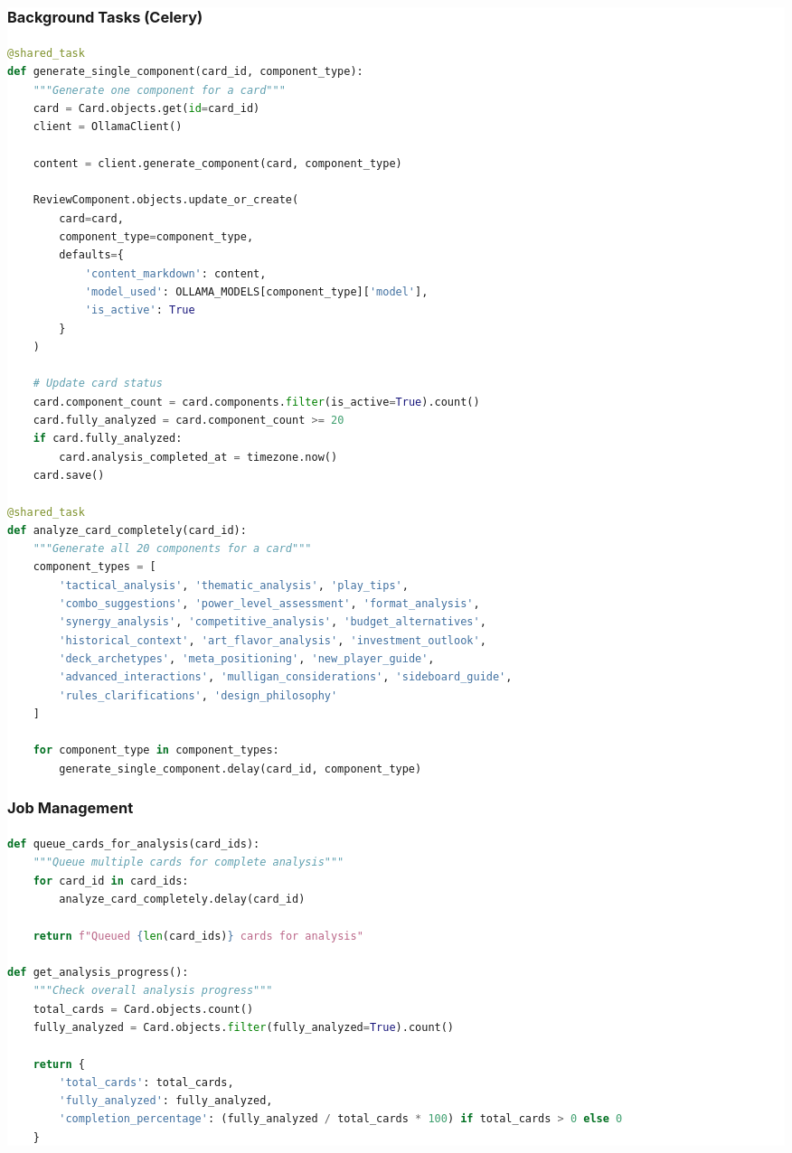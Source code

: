 ### Background Tasks (Celery)
```python
@shared_task
def generate_single_component(card_id, component_type):
    """Generate one component for a card"""
    card = Card.objects.get(id=card_id)
    client = OllamaClient()
    
    content = client.generate_component(card, component_type)
    
    ReviewComponent.objects.update_or_create(
        card=card,
        component_type=component_type,
        defaults={
            'content_markdown': content,
            'model_used': OLLAMA_MODELS[component_type]['model'],
            'is_active': True
        }
    )
    
    # Update card status
    card.component_count = card.components.filter(is_active=True).count()
    card.fully_analyzed = card.component_count >= 20
    if card.fully_analyzed:
        card.analysis_completed_at = timezone.now()
    card.save()

@shared_task
def analyze_card_completely(card_id):
    """Generate all 20 components for a card"""
    component_types = [
        'tactical_analysis', 'thematic_analysis', 'play_tips',
        'combo_suggestions', 'power_level_assessment', 'format_analysis',
        'synergy_analysis', 'competitive_analysis', 'budget_alternatives',
        'historical_context', 'art_flavor_analysis', 'investment_outlook',
        'deck_archetypes', 'meta_positioning', 'new_player_guide',
        'advanced_interactions', 'mulligan_considerations', 'sideboard_guide',
        'rules_clarifications', 'design_philosophy'
    ]
    
    for component_type in component_types:
        generate_single_component.delay(card_id, component_type)
```

### Job Management
```python
def queue_cards_for_analysis(card_ids):
    """Queue multiple cards for complete analysis"""
    for card_id in card_ids:
        analyze_card_completely.delay(card_id)
    
    return f"Queued {len(card_ids)} cards for analysis"

def get_analysis_progress():
    """Check overall analysis progress"""
    total_cards = Card.objects.count()
    fully_analyzed = Card.objects.filter(fully_analyzed=True).count()
    
    return {
        'total_cards': total_cards,
        'fully_analyzed': fully_analyzed,
        'completion_percentage': (fully_analyzed / total_cards * 100) if total_cards > 0 else 0
    }
```